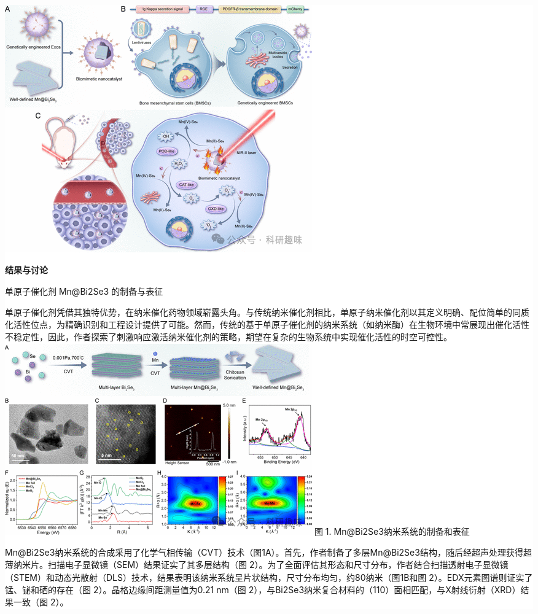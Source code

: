 ![](../asset/2024-05-28_66021b6a3174bf0fe9b5f0d995c36da7_2.png)

**结果与讨论**

单原子催化剂 Mn@Bi2Se3 的制备与表征

单原子催化剂凭借其独特优势，在纳米催化药物领域崭露头角。与传统纳米催化剂相比，单原子纳米催化剂以其定义明确、配位简单的同质化活性位点，为精确识别和工程设计提供了可能。然而，传统的基于单原子催化剂的纳米系统（如纳米酶）在生物环境中常展现出催化活性不稳定性，因此，作者探索了刺激响应激活纳米催化剂的策略，期望在复杂的生物系统中实现催化活性的时空可控性。
![](../asset/2024-05-28_ea7d29258bd3d2c7edaacbf72610e7ef_3.png)
图 1. Mn@Bi2Se3纳米系统的制备和表征

Mn@Bi2Se3纳米系统的合成采用了化学气相传输（CVT）技术（图1A）。首先，作者制备了多层Mn@Bi2Se3结构，随后经超声处理获得超薄纳米片。扫描电子显微镜（SEM）结果证实了其多层结构（图 2）。为了全面评估其形态和尺寸分布，作者结合扫描透射电子显微镜（STEM）和动态光散射（DLS）技术，结果表明该纳米系统呈片状结构，尺寸分布均匀，约80纳米（图1B和图 2）。EDX元素图谱则证实了锰、铋和硒的存在（图 2）。晶格边缘间距测量值为0.21 nm（图 2），与Bi2Se3纳米复合材料的（110）面相匹配，与X射线衍射（XRD）结果一致（图 2）。